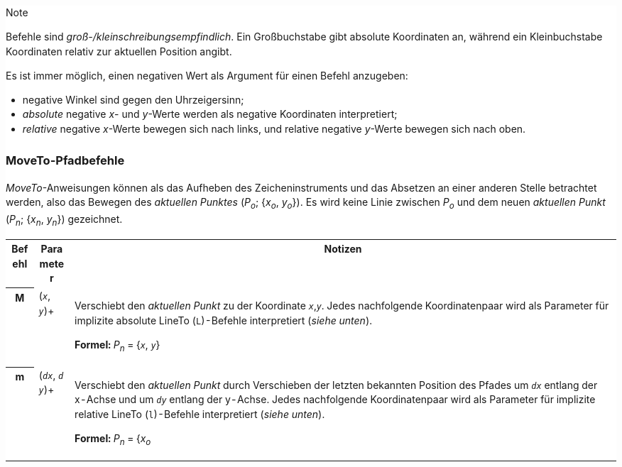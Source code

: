 > [!NOTE]
> Befehle sind _groß-/kleinschreibungsempfindlich_. Ein Großbuchstabe gibt absolute Koordinaten an, während ein Kleinbuchstabe Koordinaten relativ zur aktuellen Position angibt.

Es ist immer möglich, einen negativen Wert als Argument für einen Befehl anzugeben:

- negative Winkel sind gegen den Uhrzeigersinn;
- _absolute_ negative _x_- und _y_-Werte werden als negative Koordinaten interpretiert;
- _relative_ negative _x_-Werte bewegen sich nach links, und relative negative _y_-Werte bewegen sich nach oben.

### MoveTo-Pfadbefehle

_MoveTo_-Anweisungen können als das Aufheben des Zeicheninstruments und das Absetzen an einer anderen Stelle betrachtet werden, also das Bewegen des _aktuellen Punktes_ (_P<sub>o</sub>_; {_x<sub>o</sub>_, _y<sub>o</sub>_}). Es wird keine Linie zwischen _P<sub>o</sub>_ und dem neuen _aktuellen Punkt_ (_P<sub>n</sub>_; {_x<sub>n</sub>_, _y<sub>n</sub>_}) gezeichnet.

<table class="no-markdown">
  <tbody>
    <tr>
      <th scope="col">Befehl</th>
      <th scope="col">Parameter</th>
      <th scope="col">Notizen</th>
    </tr>
    <tr>
      <th scope="row">M</th>
      <td>
        (<code><var>x</var></code
        >, <code><var>y</var></code
        >)+
      </td>
      <td>
        <p>
          Verschiebt den <em>aktuellen Punkt</em> zu der Koordinate
          <code><var>x</var></code
          >,<code><var>y</var></code
          >. Jedes nachfolgende Koordinatenpaar wird als Parameter für implizite absolute LineTo (<code>L</code>)-Befehle interpretiert (<em>siehe unten</em>).
        </p>
        <p>
          <strong>Formel:</strong> <var>P<sub>n</sub></var> = {<code
            ><var>x</var></code
          >, <code><var>y</var></code
          >}
        </p>
      </td>
    </tr>
    <tr>
      <th scope="row">m</th>
      <td>
        (<code><var>dx</var></code
        >, <code><var>dy</var></code
        >)+
      </td>
      <td>
        <p>
          Verschiebt den <em>aktuellen Punkt</em> durch Verschieben der letzten bekannten Position des Pfades um <code><var>dx</var></code> entlang der x-Achse und um
          <code><var>dy</var></code> entlang der y-Achse. Jedes nachfolgende Koordinatenpaar wird als Parameter für implizite relative LineTo (<code>l</code>)-Befehle interpretiert (<em>siehe unten</em>).
        </p>
        <p>
          <strong>Formel:</strong> <var>P<sub>n</sub></var> = {<var
            >x<sub>o</sub></var